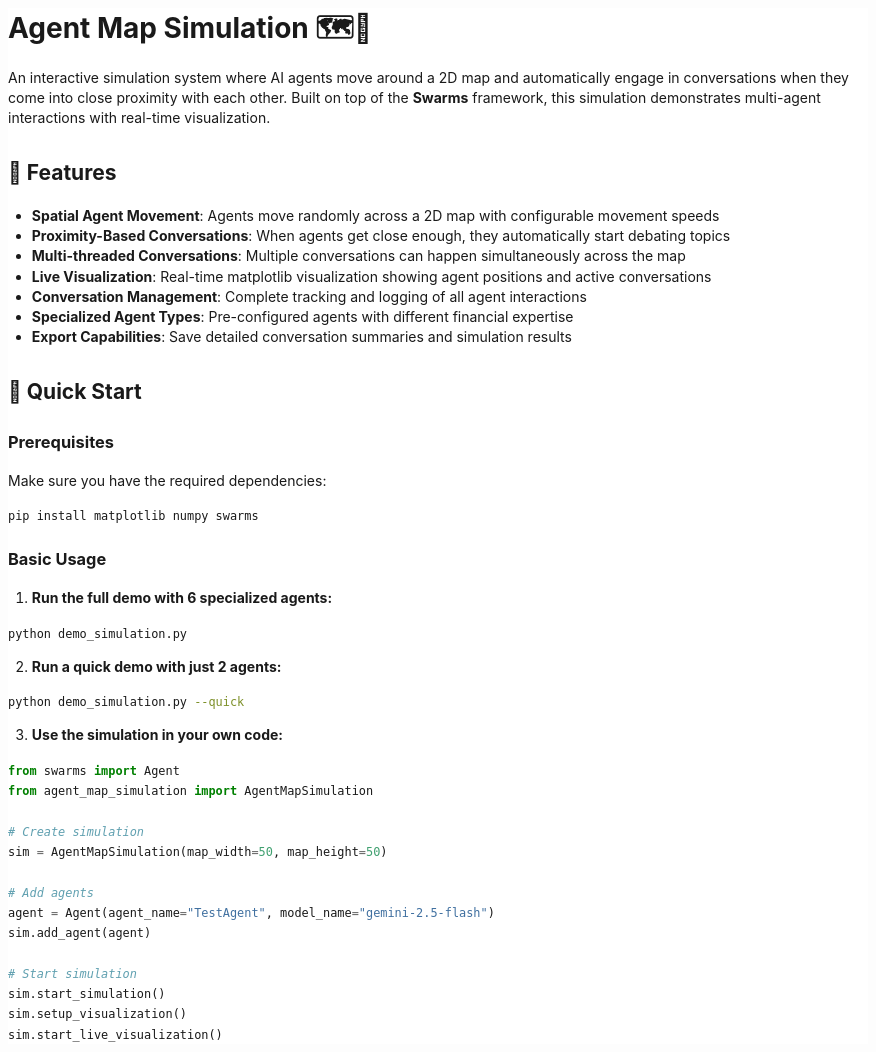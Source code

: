 # Agent Map Simulation 🗺️🤖

An interactive simulation system where AI agents move around a 2D map and automatically engage in conversations when they come into close proximity with each other. Built on top of the **Swarms** framework, this simulation demonstrates multi-agent interactions with real-time visualization.

## 🎯 Features

- **Spatial Agent Movement**: Agents move randomly across a 2D map with configurable movement speeds
- **Proximity-Based Conversations**: When agents get close enough, they automatically start debating topics
- **Multi-threaded Conversations**: Multiple conversations can happen simultaneously across the map
- **Live Visualization**: Real-time matplotlib visualization showing agent positions and active conversations
- **Conversation Management**: Complete tracking and logging of all agent interactions
- **Specialized Agent Types**: Pre-configured agents with different financial expertise
- **Export Capabilities**: Save detailed conversation summaries and simulation results

## 🚀 Quick Start

### Prerequisites

Make sure you have the required dependencies:

```bash
pip install matplotlib numpy swarms
```

### Basic Usage

1. **Run the full demo with 6 specialized agents:**
```bash
python demo_simulation.py
```

2. **Run a quick demo with just 2 agents:**
```bash
python demo_simulation.py --quick
```

3. **Use the simulation in your own code:**
```python
from swarms import Agent
from agent_map_simulation import AgentMapSimulation

# Create simulation
sim = AgentMapSimulation(map_width=50, map_height=50)

# Add agents
agent = Agent(agent_name="TestAgent", model_name="gemini-2.5-flash")
sim.add_agent(agent)

# Start simulation
sim.start_simulation()
sim.setup_visualization()
sim.start_live_visualization()
```
